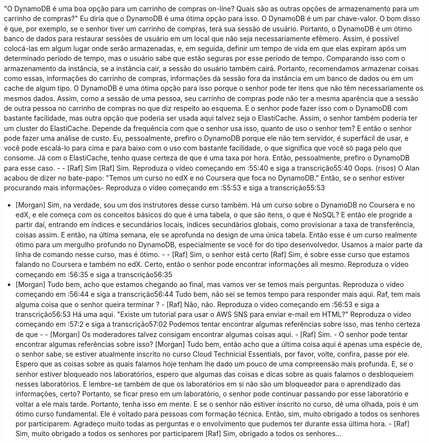 "O DynamoDB é uma boa opção para um carrinho de compras on-line? Quais são as outras opções de armazenamento para um carrinho de compras?" Eu diria que o DynamoDB é uma ótima opção para isso. O DynamoDB é um par chave-valor. O bom disso é que, por exemplo, se o senhor tiver um carrinho de compras, terá sua sessão de usuário. Portanto, o DynamoDB é um ótimo banco de dados para restaurar sessões de usuário em um local que não seja necessariamente efêmero. Assim, é possível colocá-las em algum lugar onde serão armazenadas, e, em seguida, definir um tempo de vida em que elas expiram após um determinado período de tempo, mas o usuário sabe que estão seguras por esse período de tempo. Comparando isso com o armazenamento da instância, se a instância cair, a sessão do usuário também cairá. Portanto, recomendamos armazenar coisas como essas, informações do carrinho de compras, informações da sessão fora da instância em um banco de dados ou em um cache de algum tipo. O DynamoDB é uma ótima opção para isso porque o senhor pode ter itens que não têm necessariamente os mesmos dados. Assim, como a sessão de uma pessoa, seu carrinho de compras pode não ter a mesma aparência que a sessão de outra pessoa no carrinho de compras no que diz respeito ao esquema. E o senhor pode fazer isso com o DynamoDB com bastante facilidade, mas outra opção que poderia ser usada aqui talvez seja o ElastiCache. Assim, o senhor também poderia ter um cluster do ElastiCache. Depende da frequência com que o senhor usa isso, quanto de uso o senhor tem? E então o senhor pode fazer uma análise de custo. Eu, pessoalmente, prefiro o DynamoDB porque ele não tem servidor, é superfácil de usar, e você pode escalá-lo para cima e para baixo com o uso com bastante facilidade, o que significa que você só paga pelo que consome. Já com o ElastiCache, tenho quase certeza de que é uma taxa por hora. Então, pessoalmente, prefiro o DynamoDB para esse caso. - - [Raf] Sim [Raf] Sim.
Reproduza o vídeo começando em :55:40 e siga a transcrição55:40
Oops. (risos) O Alan acabou de dizer no bate-papo: "Temos um curso no edX e no Coursera que foca no DynamoDB." Então, se o senhor estiver procurando mais informações-
Reproduza o vídeo começando em :55:53 e siga a transcrição55:53
- [Morgan] Sim, na verdade, sou um dos instrutores desse curso também. Há um curso sobre o DynamoDB no Coursera e no edX, e ele começa com os conceitos básicos do que é uma tabela, o que são itens, o que é NoSQL? E então ele progride a partir daí, entrando em índices e secundários locais, índices secundários globais, como provisionar a taxa de transferência, coisas assim. E então, na última semana, ele se aprofunda no design de uma única tabela. Então esse é um curso realmente ótimo para um mergulho profundo no DynamoDB, especialmente se você for do tipo desenvolvedor. Usamos a maior parte da linha de comando nesse curso, mas é ótimo. - - [Raf] Sim, o senhor está certo [Raf] Sim, é sobre esse curso que estamos falando no Coursera e também no edX. Certo, então o senhor pode encontrar informações ali mesmo.
Reproduza o vídeo começando em :56:35 e siga a transcrição56:35
- [Morgan] Tudo bem, acho que estamos chegando ao final, mas vamos ver se temos mais perguntas.
Reproduza o vídeo começando em :56:44 e siga a transcrição56:44
Tudo bem, não sei se temos tempo para responder mais aqui. Raf, tem mais alguma coisa que o senhor queira terminar ? - [Raf] Não, não.
Reproduza o vídeo começando em :56:53 e siga a transcrição56:53
Há uma aqui. "Existe um tutorial para usar o AWS SNS para enviar e-mail em HTML?"
Reproduza o vídeo começando em :57:2 e siga a transcrição57:02
Podemos tentar encontrar algumas referências sobre isso, mas tenho certeza de que - - [Morgan] Os moderadores talvez consigam encontrar algumas coisas aqui. - [Raf] Sim. - O senhor pode tentar encontrar algumas referências sobre isso? [Morgan] Tudo bem, então acho que a última coisa aqui é apenas uma espécie de, o senhor sabe, se estiver atualmente inscrito no curso Cloud Technicial Essentials, por favor, volte, confira, passe por ele. Espero que as coisas sobre as quais falamos hoje tenham lhe dado um pouco de uma compreensão mais profunda. E, se o senhor estiver bloqueado nos laboratórios, espero que algumas das coisas e dicas sobre as quais falamos o desbloqueiem nesses laboratórios. E lembre-se também de que os laboratórios em si não são um bloqueador para o aprendizado das informações, certo? Portanto, se ficar preso em um laboratório, o senhor pode continuar passando por esse laboratório e voltar a ele mais tarde. Portanto, tenha isso em mente. E se o senhor não estiver inscrito no curso, dê uma olhada, pois é um ótimo curso fundamental. Ele é voltado para pessoas com formação técnica. Então, sim, muito obrigado a todos os senhores por participarem. Agradeço muito todas as perguntas e o envolvimento que pudemos ter durante essa última hora. - [Raf] Sim, muito obrigado a todos os senhores por participarem [Raf] Sim, obrigado a todos os senhores... 